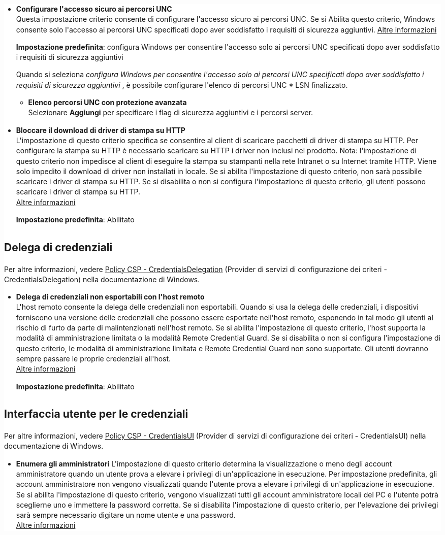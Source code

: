 - **Configurare l'accesso sicuro ai percorsi UNC**  
  Questa impostazione criterio consente di configurare l'accesso sicuro ai percorsi UNC. Se si Abilita questo criterio, Windows consente solo l'accesso ai percorsi UNC specificati dopo aver soddisfatto i requisiti di sicurezza aggiuntivi.
  [Altre informazioni](https://go.microsoft.com/fwlink/?linkid=2067243) 

  **Impostazione predefinita**: configura Windows per consentire l'accesso solo ai percorsi UNC specificati dopo aver soddisfatto i requisiti di sicurezza aggiuntivi
  
  Quando si seleziona *configura Windows per consentire l'accesso solo ai percorsi UNC specificati dopo aver soddisfatto i requisiti di sicurezza aggiuntivi* , è possibile configurare l'elenco di percorsi UNC * LSN finalizzato.
  - **Elenco percorsi UNC con protezione avanzata**  
    Selezionare **Aggiungi** per specificare i flag di sicurezza aggiuntivi e i percorsi server.  

- **Bloccare il download di driver di stampa su HTTP**  
  L'impostazione di questo criterio specifica se consentire al client di scaricare pacchetti di driver di stampa su HTTP. Per configurare la stampa su HTTP è necessario scaricare su HTTP i driver non inclusi nel prodotto. Nota: l'impostazione di questo criterio non impedisce al client di eseguire la stampa su stampanti nella rete Intranet o su Internet tramite HTTP. Viene solo impedito il download di driver non installati in locale. Se si abilita l'impostazione di questo criterio, non sarà possibile scaricare i driver di stampa su HTTP. Se si disabilita o non si configura l'impostazione di questo criterio, gli utenti possono scaricare i driver di stampa su HTTP.  
  [Altre informazioni](https://go.microsoft.com/fwlink/?linkid=2067141)  
  
  **Impostazione predefinita**: Abilitato  

## <a name="credentials-delegation"></a>Delega di credenziali  
Per altre informazioni, vedere [Policy CSP - CredentialsDelegation](https://docs.microsoft.com/windows/client-management/mdm/policy-csp-credentialsdelegation
) (Provider di servizi di configurazione dei criteri - CredentialsDelegation) nella documentazione di Windows.  

- **Delega di credenziali non esportabili con l'host remoto**  
  L'host remoto consente la delega delle credenziali non esportabili. Quando si usa la delega delle credenziali, i dispositivi forniscono una versione delle credenziali che possono essere esportate nell'host remoto, esponendo in tal modo gli utenti al rischio di furto da parte di malintenzionati nell'host remoto. Se si abilita l'impostazione di questo criterio, l'host supporta la modalità di amministrazione limitata o la modalità Remote Credential Guard. Se si disabilita o non si configura l'impostazione di questo criterio, le modalità di amministrazione limitata e Remote Credential Guard non sono supportate. Gli utenti dovranno sempre passare le proprie credenziali all'host.  
  [Altre informazioni](https://go.microsoft.com/fwlink/?linkid=2067103)   
  
  **Impostazione predefinita**: Abilitato  

## <a name="credentials-ui"></a>Interfaccia utente per le credenziali  
Per altre informazioni, vedere [Policy CSP - CredentialsUI](https://docs.microsoft.com/windows/client-management/mdm/policy-csp-credentialsui) (Provider di servizi di configurazione dei criteri - CredentialsUI) nella documentazione di Windows.  

- **Enumera gli amministratori** L'impostazione di questo criterio determina la visualizzazione o meno degli account amministratore quando un utente prova a elevare i privilegi di un'applicazione in esecuzione. Per impostazione predefinita, gli account amministratore non vengono visualizzati quando l'utente prova a elevare i privilegi di un'applicazione in esecuzione. Se si abilita l'impostazione di questo criterio, vengono visualizzati tutti gli account amministratore locali del PC e l'utente potrà sceglierne uno e immettere la password corretta. Se si disabilita l'impostazione di questo criterio, per l'elevazione dei privilegi sarà sempre necessario digitare un nome utente e una password.  
  [Altre informazioni](https://go.microsoft.com/fwlink/?linkid=2067021)
